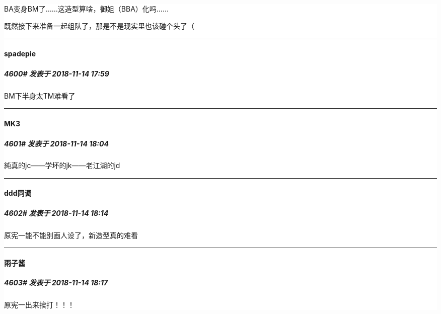 


BA变身BM了……这造型算啥，御姐（BBA）化吗……

既然接下来准备一起组队了，那是不是现实里也该碰个头了（







*****

####  spadepie  
##### 4600#       发表于 2018-11-14 17:59




BM下半身太TM难看了







*****

####  MK3  
##### 4601#       发表于 2018-11-14 18:04




純真的jc——学坏的jk——老江湖的jd







*****

####  ddd同调  
##### 4602#       发表于 2018-11-14 18:14




原宪一能不能别画人设了，新造型真的难看







*****

####  雨子酱  
##### 4603#       发表于 2018-11-14 18:17




原宪一出来挨打！！！
